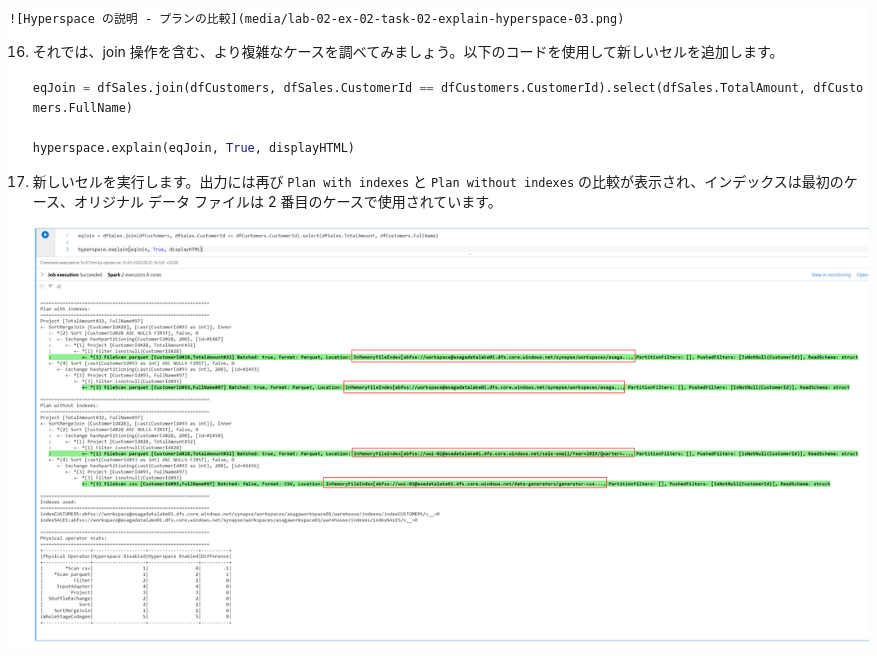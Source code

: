     ![Hyperspace の説明 - プランの比較](media/lab-02-ex-02-task-02-explain-hyperspace-03.png)

16. それでは、join 操作を含む、より複雑なケースを調べてみましょう。以下のコードを使用して新しいセルを追加します。

    ```python
    eqJoin = dfSales.join(dfCustomers, dfSales.CustomerId == dfCustomers.CustomerId).select(dfSales.TotalAmount, dfCustomers.FullName)

    hyperspace.explain(eqJoin, True, displayHTML)
    ```

17. 新しいセルを実行します。出力には再び `Plan with indexes` と `Plan without indexes` の比較が表示され、インデックスは最初のケース、オリジナル データ ファイルは 2 番目のケースで使用されています。

    ![Hyperspace の説明 - join 向けのプランの比較](media/lab-02-ex-02-task-02-explain-hyperspace-04.png)
